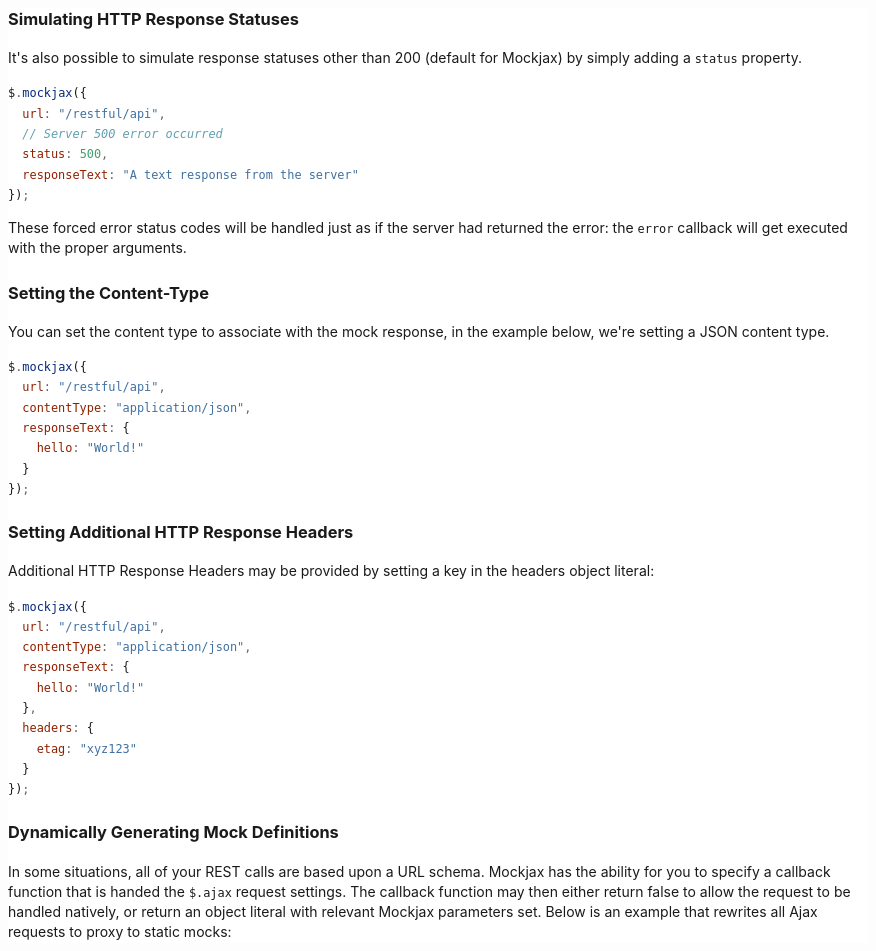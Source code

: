 ### Simulating HTTP Response Statuses ###

It's also possible to simulate response statuses other than 200 (default
for Mockjax) by simply adding a `status` property.

```javascript
$.mockjax({
  url: "/restful/api",
  // Server 500 error occurred
  status: 500,
  responseText: "A text response from the server"
});
```

These forced error status codes will be handled just as if the server had 
returned the error: the `error` callback will get executed with the proper 
arguments.

### Setting the Content-Type ###

You can set the content type to associate with the mock response, in the
example below, we're setting a JSON content type.

```javascript
$.mockjax({
  url: "/restful/api",
  contentType: "application/json",
  responseText: {
    hello: "World!"
  }
});
```

### Setting Additional HTTP Response Headers ###

Additional HTTP Response Headers may be provided by setting a key in the
headers object literal:

```javascript
$.mockjax({
  url: "/restful/api",
  contentType: "application/json",
  responseText: {
    hello: "World!"
  },
  headers: {
    etag: "xyz123"
  }
});
```

### Dynamically Generating Mock Definitions ###

In some situations, all of your REST calls are based upon a URL schema.
Mockjax has the ability for you to specify a callback function that is
handed the `$.ajax` request settings. The callback function may then
either return false to allow the request to be handled natively, or
return an object literal with relevant Mockjax parameters set. Below is
an example that rewrites all Ajax requests to proxy to static mocks:
